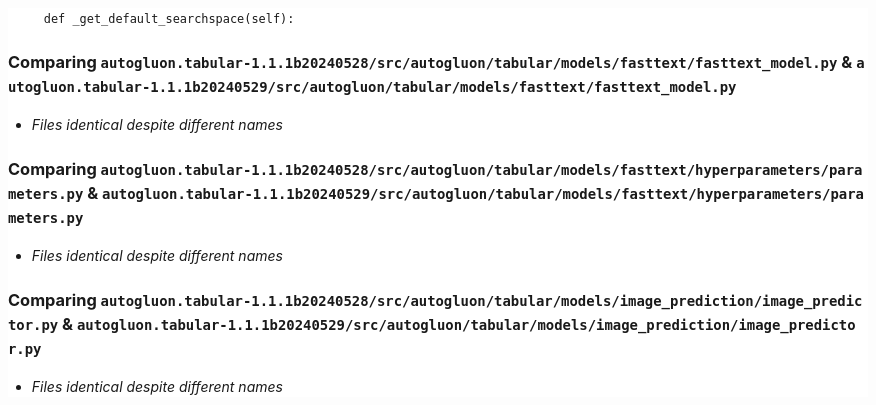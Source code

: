 ```diff
     def _get_default_searchspace(self):
```

### Comparing `autogluon.tabular-1.1.1b20240528/src/autogluon/tabular/models/fasttext/fasttext_model.py` & `autogluon.tabular-1.1.1b20240529/src/autogluon/tabular/models/fasttext/fasttext_model.py`

 * *Files identical despite different names*

### Comparing `autogluon.tabular-1.1.1b20240528/src/autogluon/tabular/models/fasttext/hyperparameters/parameters.py` & `autogluon.tabular-1.1.1b20240529/src/autogluon/tabular/models/fasttext/hyperparameters/parameters.py`

 * *Files identical despite different names*

### Comparing `autogluon.tabular-1.1.1b20240528/src/autogluon/tabular/models/image_prediction/image_predictor.py` & `autogluon.tabular-1.1.1b20240529/src/autogluon/tabular/models/image_prediction/image_predictor.py`

 * *Files identical despite different names*

